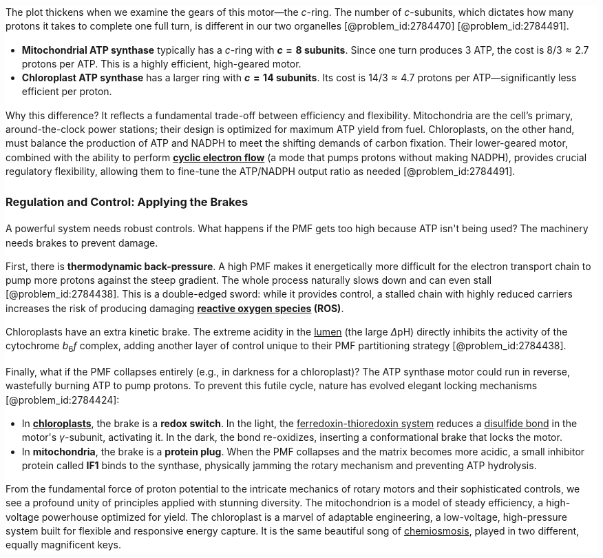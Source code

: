 The plot thickens when we examine the gears of this motor—the $c$-ring. The number of $c$-subunits, which dictates how many protons it takes to complete one full turn, is different in our two organelles [@problem_id:2784470] [@problem_id:2784491].

*   **Mitochondrial ATP synthase** typically has a $c$-ring with **$c=8$ subunits**. Since one turn produces 3 ATP, the cost is $8/3 \approx 2.7$ protons per ATP. This is a highly efficient, high-geared motor.
*   **Chloroplast ATP synthase** has a larger ring with **$c=14$ subunits**. Its cost is $14/3 \approx 4.7$ protons per ATP—significantly less efficient per proton.

Why this difference? It reflects a fundamental trade-off between efficiency and flexibility. Mitochondria are the cell’s primary, around-the-clock power stations; their design is optimized for maximum ATP yield from fuel. Chloroplasts, on the other hand, must balance the production of ATP and NADPH to meet the shifting demands of carbon fixation. Their lower-geared motor, combined with the ability to perform **[cyclic electron flow](@article_id:146629)** (a mode that pumps protons without making NADPH), provides crucial regulatory flexibility, allowing them to fine-tune the ATP/NADPH output ratio as needed [@problem_id:2784491].

### Regulation and Control: Applying the Brakes

A powerful system needs robust controls. What happens if the PMF gets too high because ATP isn't being used? The machinery needs brakes to prevent damage.

First, there is **thermodynamic back-pressure**. A high PMF makes it energetically more difficult for the electron transport chain to pump more protons against the steep gradient. The whole process naturally slows down and can even stall [@problem_id:2784438]. This is a double-edged sword: while it provides control, a stalled chain with highly reduced carriers increases the risk of producing damaging **[reactive oxygen species](@article_id:143176) (ROS)**.

Chloroplasts have an extra kinetic brake. The extreme acidity in the [lumen](@article_id:173231) (the large $\Delta\mathrm{pH}$) directly inhibits the activity of the cytochrome $b_6f$ complex, adding another layer of control unique to their PMF partitioning strategy [@problem_id:2784438].

Finally, what if the PMF collapses entirely (e.g., in darkness for a chloroplast)? The ATP synthase motor could run in reverse, wastefully burning ATP to pump protons. To prevent this futile cycle, nature has evolved elegant locking mechanisms [@problem_id:2784424]:

*   In **[chloroplasts](@article_id:150922)**, the brake is a **redox switch**. In the light, the [ferredoxin-thioredoxin system](@article_id:164170) reduces a [disulfide bond](@article_id:188643) in the motor's $\gamma$-subunit, activating it. In the dark, the bond re-oxidizes, inserting a conformational brake that locks the motor.
*   In **mitochondria**, the brake is a **protein plug**. When the PMF collapses and the matrix becomes more acidic, a small inhibitor protein called **IF1** binds to the synthase, physically jamming the rotary mechanism and preventing ATP hydrolysis.

From the fundamental force of proton potential to the intricate mechanics of rotary motors and their sophisticated controls, we see a profound unity of principles applied with stunning diversity. The mitochondrion is a model of steady efficiency, a high-voltage powerhouse optimized for yield. The chloroplast is a marvel of adaptable engineering, a low-voltage, high-pressure system built for flexible and responsive energy capture. It is the same beautiful song of [chemiosmosis](@article_id:137015), played in two different, equally magnificent keys.
